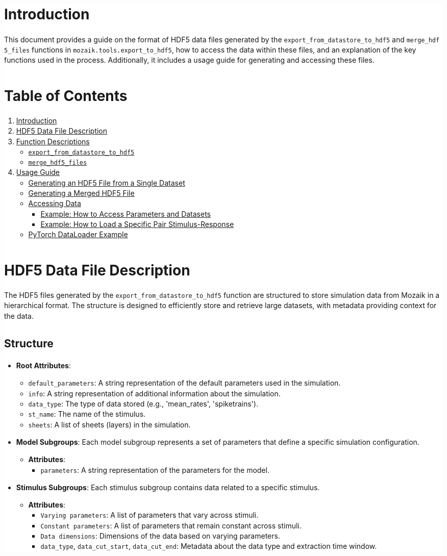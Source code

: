 # Introduction

This document provides a guide on the format of HDF5 data files generated by the `export_from_datastore_to_hdf5` and `merge_hdf5_files` functions in `mozaik.tools.export_to_hdf5`, how to access the data within these files, and an explanation of the key functions used in the process. Additionally, it includes a usage guide for generating and accessing these files.

# Table of Contents
   1. [Introduction](#introduction)
   2. [HDF5 Data File Description](#hdf5-data-file-description)
   3. [Function Descriptions](#function-descriptions)
      - [`export_from_datastore_to_hdf5`](#export_from_datastore_to_hdf5)
      - [`merge_hdf5_files`](#merge_hdf5_files)
   4. [Usage Guide](#usage-guide)
      - [Generating an HDF5 File from a Single Dataset](#generating-an-hdf5-file-from-a-single-dataset)
      - [Generating a Merged HDF5 File](#generating-a-merged-hdf5-file)
      - [Accessing Data](#accessing-data)
        - [Example: How to Access Parameters and Datasets](#example-how-to-access-parameters-and-datasets)
        - [Example: How to Load a Specific Pair Stimulus-Response](#example-how-to-load-a-specific-pair-stimulus-response)
      - [PyTorch DataLoader Example](#pytorch-dataloader-example)


# HDF5 Data File Description

The HDF5 files generated by the `export_from_datastore_to_hdf5` function are structured to store simulation data from Mozaik in a hierarchical format. The structure is designed to efficiently store and retrieve large datasets, with metadata providing context for the data.

## Structure

- **Root Attributes**: 
  - `default_parameters`: A string representation of the default parameters used in the simulation.
  - `info`: A string representation of additional information about the simulation.
  - `data_type`: The type of data stored (e.g., 'mean_rates', 'spiketrains').
  - `st_name`: The name of the stimulus.
  - `sheets`: A list of sheets (layers) in the simulation.

- **Model Subgroups**: Each model subgroup represents a set of parameters that define a specific simulation configuration.
  - **Attributes**:
    - `parameters`: A string representation of the parameters for the model.

- **Stimulus Subgroups**: Each stimulus subgroup contains data related to a specific stimulus.
  - **Attributes**:
    - `Varying parameters`: A list of parameters that vary across stimuli.
    - `Constant parameters`: A list of parameters that remain constant across stimuli.
    - `Data dimensions`: Dimensions of the data based on varying parameters.
    - `data_type`, `data_cut_start`, `data_cut_end`: Metadata about the data type and extraction time window.
